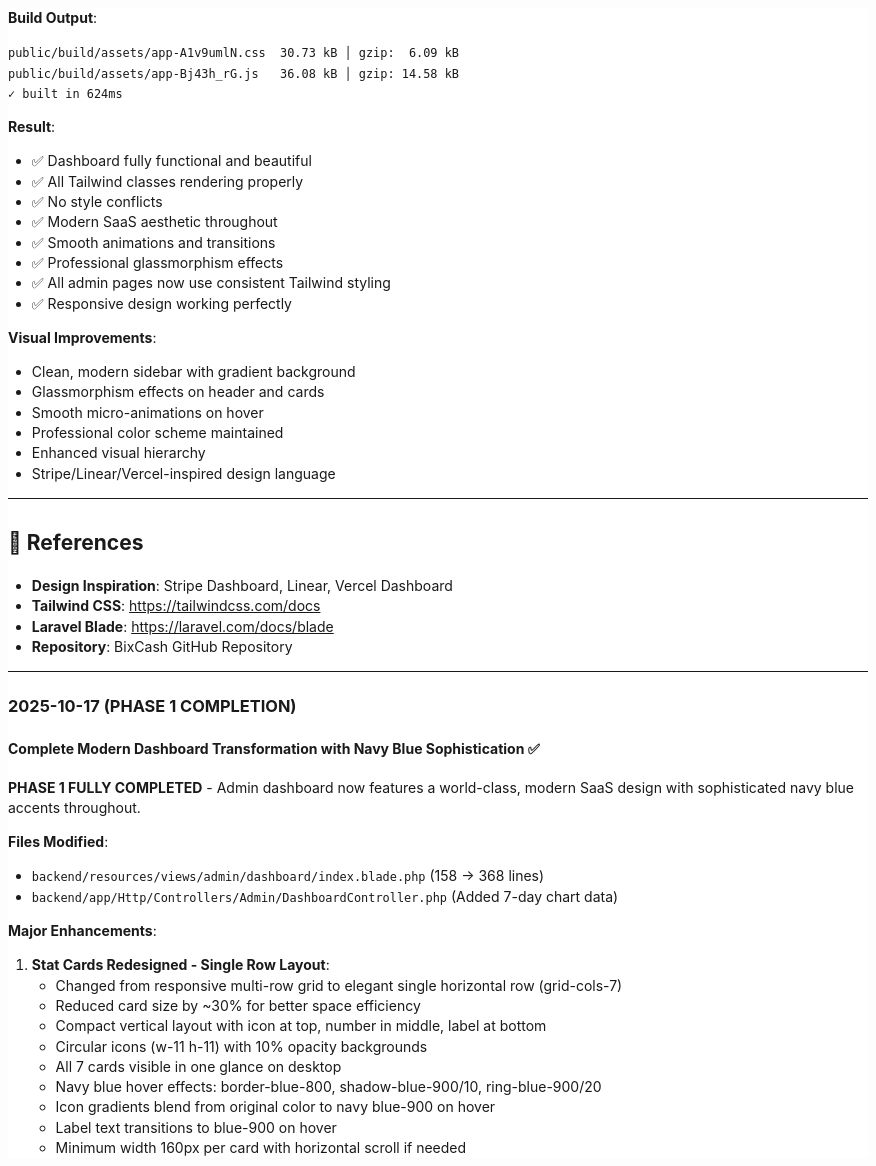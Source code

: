 **Build Output**:
```
public/build/assets/app-A1v9umlN.css  30.73 kB │ gzip:  6.09 kB
public/build/assets/app-Bj43h_rG.js   36.08 kB │ gzip: 14.58 kB
✓ built in 624ms
```

**Result**:
- ✅ Dashboard fully functional and beautiful
- ✅ All Tailwind classes rendering properly
- ✅ No style conflicts
- ✅ Modern SaaS aesthetic throughout
- ✅ Smooth animations and transitions
- ✅ Professional glassmorphism effects
- ✅ All admin pages now use consistent Tailwind styling
- ✅ Responsive design working perfectly

**Visual Improvements**:
- Clean, modern sidebar with gradient background
- Glassmorphism effects on header and cards
- Smooth micro-animations on hover
- Professional color scheme maintained
- Enhanced visual hierarchy
- Stripe/Linear/Vercel-inspired design language

---

## 🔗 References

- **Design Inspiration**: Stripe Dashboard, Linear, Vercel Dashboard
- **Tailwind CSS**: https://tailwindcss.com/docs
- **Laravel Blade**: https://laravel.com/docs/blade
- **Repository**: BixCash GitHub Repository

---

### 2025-10-17 (PHASE 1 COMPLETION)

#### Complete Modern Dashboard Transformation with Navy Blue Sophistication ✅

**PHASE 1 FULLY COMPLETED** - Admin dashboard now features a world-class, modern SaaS design with sophisticated navy blue accents throughout.

**Files Modified**:
- `backend/resources/views/admin/dashboard/index.blade.php` (158 → 368 lines)
- `backend/app/Http/Controllers/Admin/DashboardController.php` (Added 7-day chart data)

**Major Enhancements**:

1. **Stat Cards Redesigned - Single Row Layout**:
   - Changed from responsive multi-row grid to elegant single horizontal row (grid-cols-7)
   - Reduced card size by ~30% for better space efficiency
   - Compact vertical layout with icon at top, number in middle, label at bottom
   - Circular icons (w-11 h-11) with 10% opacity backgrounds
   - All 7 cards visible in one glance on desktop
   - Navy blue hover effects: border-blue-800, shadow-blue-900/10, ring-blue-900/20
   - Icon gradients blend from original color to navy blue-900 on hover
   - Label text transitions to blue-900 on hover
   - Minimum width 160px per card with horizontal scroll if needed
